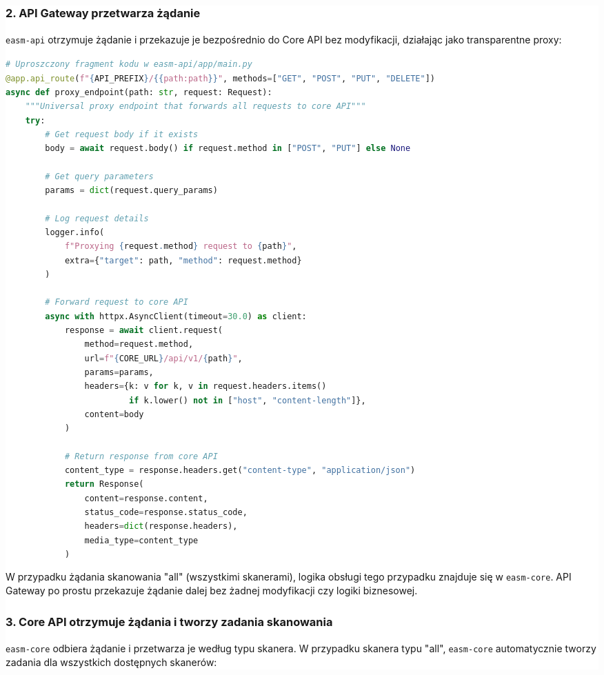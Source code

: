 ### 2. API Gateway przetwarza żądanie

`easm-api` otrzymuje żądanie i przekazuje je bezpośrednio do Core API bez modyfikacji, działając jako transparentne proxy:

```python
# Uproszczony fragment kodu w easm-api/app/main.py
@app.api_route(f"{API_PREFIX}/{{path:path}}", methods=["GET", "POST", "PUT", "DELETE"])
async def proxy_endpoint(path: str, request: Request):
    """Universal proxy endpoint that forwards all requests to core API"""
    try:
        # Get request body if it exists
        body = await request.body() if request.method in ["POST", "PUT"] else None
        
        # Get query parameters
        params = dict(request.query_params)
        
        # Log request details
        logger.info(
            f"Proxying {request.method} request to {path}",
            extra={"target": path, "method": request.method}
        )
        
        # Forward request to core API
        async with httpx.AsyncClient(timeout=30.0) as client:
            response = await client.request(
                method=request.method,
                url=f"{CORE_URL}/api/v1/{path}",
                params=params,
                headers={k: v for k, v in request.headers.items() 
                         if k.lower() not in ["host", "content-length"]},
                content=body
            )
            
            # Return response from core API
            content_type = response.headers.get("content-type", "application/json")
            return Response(
                content=response.content,
                status_code=response.status_code,
                headers=dict(response.headers),
                media_type=content_type
            )
```

W przypadku żądania skanowania "all" (wszystkimi skanerami), logika obsługi tego przypadku znajduje się w `easm-core`. API Gateway po prostu przekazuje żądanie dalej bez żadnej modyfikacji czy logiki biznesowej.

### 3. Core API otrzymuje żądania i tworzy zadania skanowania

`easm-core` odbiera żądanie i przetwarza je według typu skanera. W przypadku skanera typu "all", `easm-core` automatycznie tworzy zadania dla wszystkich dostępnych skanerów:

